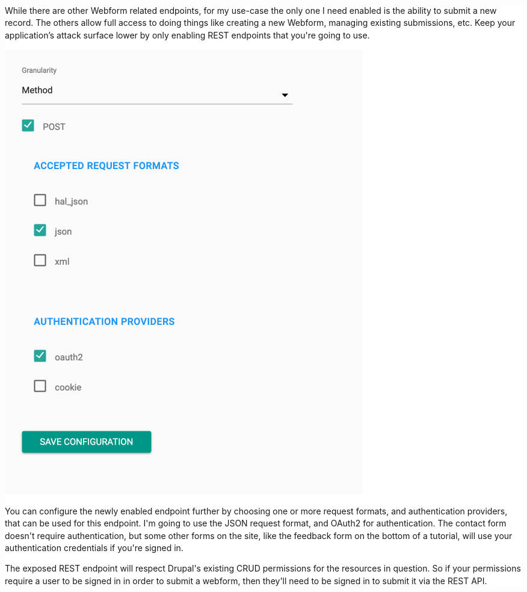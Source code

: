 While there are other Webform related endpoints, for my use-case the only one I need enabled is the ability to submit a new record. The others allow full access to doing things like creating a new Webform, managing existing submissions, etc. Keep your application’s attack surface lower by only enabling REST endpoints that you're going to use.

![](/content/blog_posts/images/gastbychallenge-week4-2.png)

You can configure the newly enabled endpoint further by choosing one or more request formats, and authentication providers, that can be used for this endpoint. I'm going to use the JSON request format, and OAuth2 for authentication. The contact form doesn't require authentication, but some other forms on the site, like the feedback form on the bottom of a tutorial, will use your authentication credentials if you're signed in.

The exposed REST endpoint will respect Drupal's existing CRUD permissions for the resources in question. So if your permissions require a user to be signed in in order to submit a webform, then they'll need to be signed in to submit it via the REST API.
